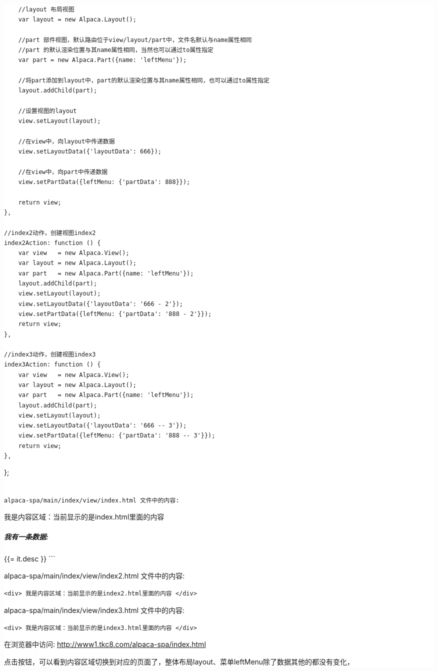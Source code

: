         //layout 布局视图
        var layout = new Alpaca.Layout();

        //part 部件视图，默认路由位于view/layout/part中，文件名默认与name属性相同
        //part 的默认渲染位置与其name属性相同，当然也可以通过to属性指定
        var part = new Alpaca.Part({name: 'leftMenu'});

        //将part添加到layout中，part的默认渲染位置与其name属性相同，也可以通过to属性指定
        layout.addChild(part);

        //设置视图的layout
        view.setLayout(layout);

        //在view中，向layout中传递数据
        view.setLayoutData({'layoutData': 666});

        //在view中，向part中传递数据
        view.setPartData({leftMenu: {'partData': 888}});

        return view;
    },

    //index2动作，创建视图index2
    index2Action: function () {
        var view   = new Alpaca.View();
        var layout = new Alpaca.Layout();
        var part   = new Alpaca.Part({name: 'leftMenu'});
        layout.addChild(part);
        view.setLayout(layout);
        view.setLayoutData({'layoutData': '666 - 2'});
        view.setPartData({leftMenu: {'partData': '888 - 2'}});
        return view;
    },

    //index3动作，创建视图index3
    index3Action: function () {
        var view   = new Alpaca.View();
        var layout = new Alpaca.Layout();
        var part   = new Alpaca.Part({name: 'leftMenu'});
        layout.addChild(part);
        view.setLayout(layout);
        view.setLayoutData({'layoutData': '666 -- 3'});
        view.setPartData({leftMenu: {'partData': '888 -- 3'}});
        return view;
    },
};
```

alpaca-spa/main/index/view/index.html 文件中的内容:
```
<div> 我是内容区域：当前显示的是index.html里面的内容 </div>
<h5>我有一条数据:</h5>
{{= it.desc }}
```

alpaca-spa/main/index/view/index2.html 文件中的内容:
```
<div> 我是内容区域：当前显示的是index2.html里面的内容 </div>
```

alpaca-spa/main/index/view/index3.html 文件中的内容:
```
<div> 我是内容区域：当前显示的是index3.html里面的内容 </div>
```

在浏览器中访问: http://www1.tkc8.com/alpaca-spa/index.html

点击按钮，可以看到内容区域切换到对应的页面了，整体布局layout、菜单leftMenu除了数据其他的都没有变化，

```